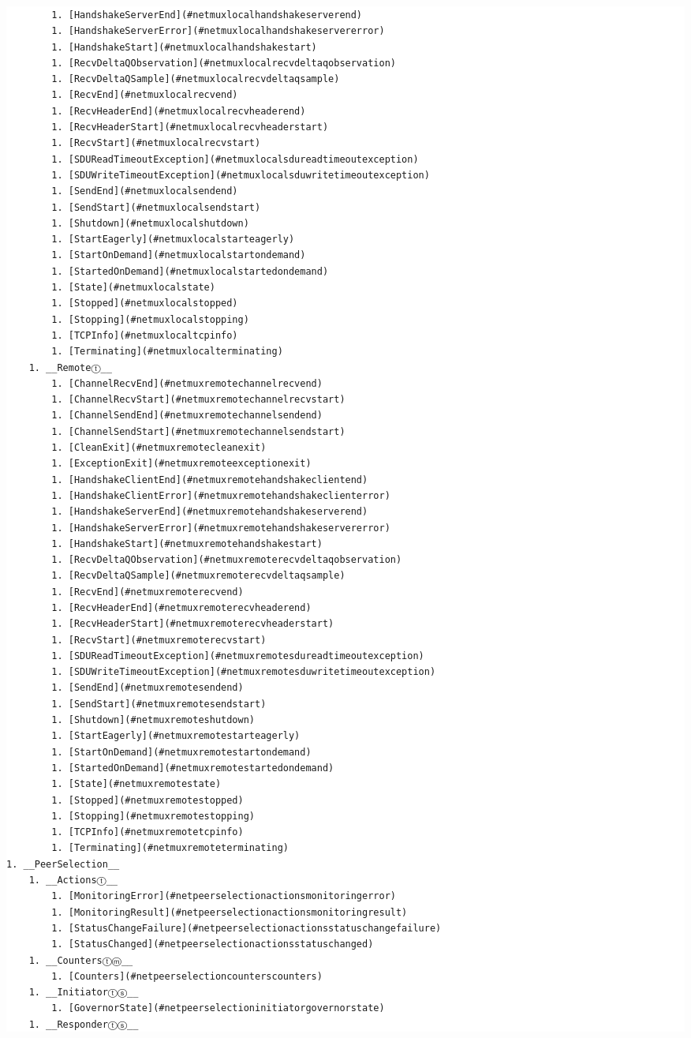             1. [HandshakeServerEnd](#netmuxlocalhandshakeserverend)
            1. [HandshakeServerError](#netmuxlocalhandshakeservererror)
            1. [HandshakeStart](#netmuxlocalhandshakestart)
            1. [RecvDeltaQObservation](#netmuxlocalrecvdeltaqobservation)
            1. [RecvDeltaQSample](#netmuxlocalrecvdeltaqsample)
            1. [RecvEnd](#netmuxlocalrecvend)
            1. [RecvHeaderEnd](#netmuxlocalrecvheaderend)
            1. [RecvHeaderStart](#netmuxlocalrecvheaderstart)
            1. [RecvStart](#netmuxlocalrecvstart)
            1. [SDUReadTimeoutException](#netmuxlocalsdureadtimeoutexception)
            1. [SDUWriteTimeoutException](#netmuxlocalsduwritetimeoutexception)
            1. [SendEnd](#netmuxlocalsendend)
            1. [SendStart](#netmuxlocalsendstart)
            1. [Shutdown](#netmuxlocalshutdown)
            1. [StartEagerly](#netmuxlocalstarteagerly)
            1. [StartOnDemand](#netmuxlocalstartondemand)
            1. [StartedOnDemand](#netmuxlocalstartedondemand)
            1. [State](#netmuxlocalstate)
            1. [Stopped](#netmuxlocalstopped)
            1. [Stopping](#netmuxlocalstopping)
            1. [TCPInfo](#netmuxlocaltcpinfo)
            1. [Terminating](#netmuxlocalterminating)
        1. __Remoteⓣ__
            1. [ChannelRecvEnd](#netmuxremotechannelrecvend)
            1. [ChannelRecvStart](#netmuxremotechannelrecvstart)
            1. [ChannelSendEnd](#netmuxremotechannelsendend)
            1. [ChannelSendStart](#netmuxremotechannelsendstart)
            1. [CleanExit](#netmuxremotecleanexit)
            1. [ExceptionExit](#netmuxremoteexceptionexit)
            1. [HandshakeClientEnd](#netmuxremotehandshakeclientend)
            1. [HandshakeClientError](#netmuxremotehandshakeclienterror)
            1. [HandshakeServerEnd](#netmuxremotehandshakeserverend)
            1. [HandshakeServerError](#netmuxremotehandshakeservererror)
            1. [HandshakeStart](#netmuxremotehandshakestart)
            1. [RecvDeltaQObservation](#netmuxremoterecvdeltaqobservation)
            1. [RecvDeltaQSample](#netmuxremoterecvdeltaqsample)
            1. [RecvEnd](#netmuxremoterecvend)
            1. [RecvHeaderEnd](#netmuxremoterecvheaderend)
            1. [RecvHeaderStart](#netmuxremoterecvheaderstart)
            1. [RecvStart](#netmuxremoterecvstart)
            1. [SDUReadTimeoutException](#netmuxremotesdureadtimeoutexception)
            1. [SDUWriteTimeoutException](#netmuxremotesduwritetimeoutexception)
            1. [SendEnd](#netmuxremotesendend)
            1. [SendStart](#netmuxremotesendstart)
            1. [Shutdown](#netmuxremoteshutdown)
            1. [StartEagerly](#netmuxremotestarteagerly)
            1. [StartOnDemand](#netmuxremotestartondemand)
            1. [StartedOnDemand](#netmuxremotestartedondemand)
            1. [State](#netmuxremotestate)
            1. [Stopped](#netmuxremotestopped)
            1. [Stopping](#netmuxremotestopping)
            1. [TCPInfo](#netmuxremotetcpinfo)
            1. [Terminating](#netmuxremoteterminating)
    1. __PeerSelection__
        1. __Actionsⓣ__
            1. [MonitoringError](#netpeerselectionactionsmonitoringerror)
            1. [MonitoringResult](#netpeerselectionactionsmonitoringresult)
            1. [StatusChangeFailure](#netpeerselectionactionsstatuschangefailure)
            1. [StatusChanged](#netpeerselectionactionsstatuschanged)
        1. __Countersⓣⓜ__
            1. [Counters](#netpeerselectioncounterscounters)
        1. __Initiatorⓣⓢ__
            1. [GovernorState](#netpeerselectioninitiatorgovernorstate)
        1. __Responderⓣⓢ__